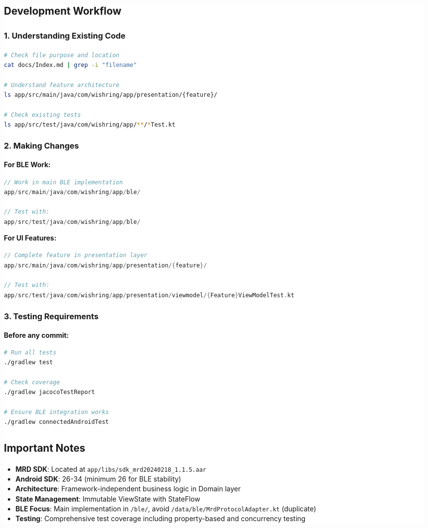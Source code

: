 ## Development Workflow

### 1. Understanding Existing Code
```bash
# Check file purpose and location
cat docs/Index.md | grep -i "filename"

# Understand feature architecture  
ls app/src/main/java/com/wishring/app/presentation/{feature}/

# Check existing tests
ls app/src/test/java/com/wishring/app/**/*Test.kt
```

### 2. Making Changes

**For BLE Work:**
```kotlin
// Work in main BLE implementation
app/src/main/java/com/wishring/app/ble/

// Test with:
app/src/test/java/com/wishring/app/ble/
```

**For UI Features:**
```kotlin
// Complete feature in presentation layer
app/src/main/java/com/wishring/app/presentation/{feature}/

// Test with:
app/src/test/java/com/wishring/app/presentation/viewmodel/{Feature}ViewModelTest.kt
```

### 3. Testing Requirements

**Before any commit:**
```bash
# Run all tests  
./gradlew test

# Check coverage
./gradlew jacocoTestReport

# Ensure BLE integration works
./gradlew connectedAndroidTest
```

## Important Notes

- **MRD SDK**: Located at `app/libs/sdk_mrd20240218_1.1.5.aar`
- **Android SDK**: 26-34 (minimum 26 for BLE stability)
- **Architecture**: Framework-independent business logic in Domain layer
- **State Management**: Immutable ViewState with StateFlow
- **BLE Focus**: Main implementation in `/ble/`, avoid `/data/ble/MrdProtocolAdapter.kt` (duplicate)
- **Testing**: Comprehensive test coverage including property-based and concurrency testing
